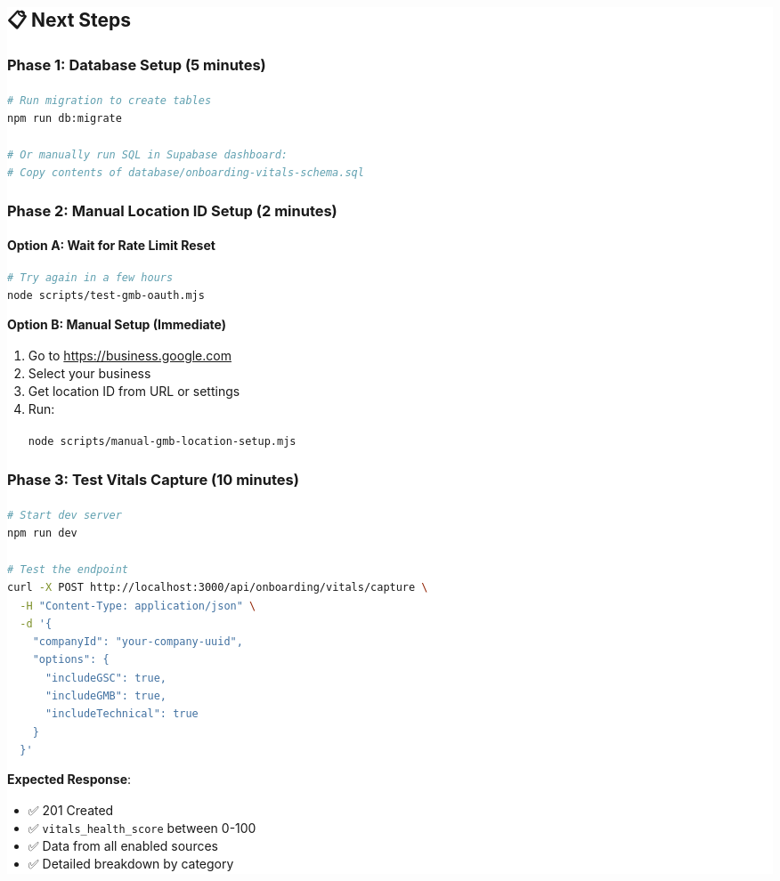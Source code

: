 
## 📋 Next Steps

### Phase 1: Database Setup (5 minutes)

```bash
# Run migration to create tables
npm run db:migrate

# Or manually run SQL in Supabase dashboard:
# Copy contents of database/onboarding-vitals-schema.sql
```

### Phase 2: Manual Location ID Setup (2 minutes)

**Option A: Wait for Rate Limit Reset**
```bash
# Try again in a few hours
node scripts/test-gmb-oauth.mjs
```

**Option B: Manual Setup (Immediate)**
1. Go to https://business.google.com
2. Select your business
3. Get location ID from URL or settings
4. Run:
   ```bash
   node scripts/manual-gmb-location-setup.mjs
   ```

### Phase 3: Test Vitals Capture (10 minutes)

```bash
# Start dev server
npm run dev

# Test the endpoint
curl -X POST http://localhost:3000/api/onboarding/vitals/capture \
  -H "Content-Type: application/json" \
  -d '{
    "companyId": "your-company-uuid",
    "options": {
      "includeGSC": true,
      "includeGMB": true,
      "includeTechnical": true
    }
  }'
```

**Expected Response**:
- ✅ 201 Created
- ✅ `vitals_health_score` between 0-100
- ✅ Data from all enabled sources
- ✅ Detailed breakdown by category
